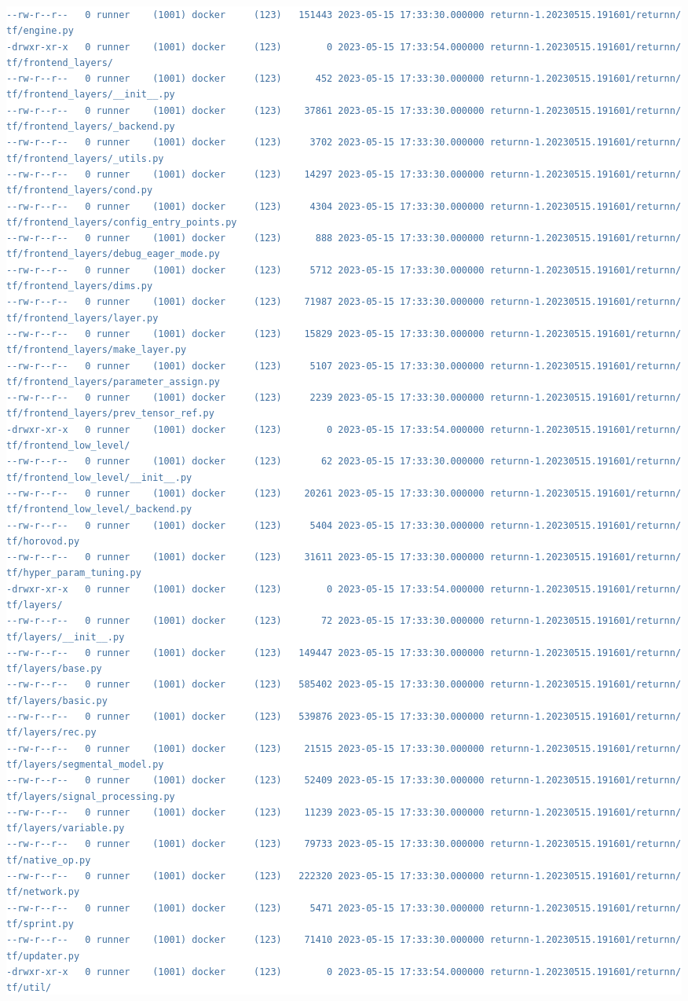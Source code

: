 ```diff
--rw-r--r--   0 runner    (1001) docker     (123)   151443 2023-05-15 17:33:30.000000 returnn-1.20230515.191601/returnn/tf/engine.py
-drwxr-xr-x   0 runner    (1001) docker     (123)        0 2023-05-15 17:33:54.000000 returnn-1.20230515.191601/returnn/tf/frontend_layers/
--rw-r--r--   0 runner    (1001) docker     (123)      452 2023-05-15 17:33:30.000000 returnn-1.20230515.191601/returnn/tf/frontend_layers/__init__.py
--rw-r--r--   0 runner    (1001) docker     (123)    37861 2023-05-15 17:33:30.000000 returnn-1.20230515.191601/returnn/tf/frontend_layers/_backend.py
--rw-r--r--   0 runner    (1001) docker     (123)     3702 2023-05-15 17:33:30.000000 returnn-1.20230515.191601/returnn/tf/frontend_layers/_utils.py
--rw-r--r--   0 runner    (1001) docker     (123)    14297 2023-05-15 17:33:30.000000 returnn-1.20230515.191601/returnn/tf/frontend_layers/cond.py
--rw-r--r--   0 runner    (1001) docker     (123)     4304 2023-05-15 17:33:30.000000 returnn-1.20230515.191601/returnn/tf/frontend_layers/config_entry_points.py
--rw-r--r--   0 runner    (1001) docker     (123)      888 2023-05-15 17:33:30.000000 returnn-1.20230515.191601/returnn/tf/frontend_layers/debug_eager_mode.py
--rw-r--r--   0 runner    (1001) docker     (123)     5712 2023-05-15 17:33:30.000000 returnn-1.20230515.191601/returnn/tf/frontend_layers/dims.py
--rw-r--r--   0 runner    (1001) docker     (123)    71987 2023-05-15 17:33:30.000000 returnn-1.20230515.191601/returnn/tf/frontend_layers/layer.py
--rw-r--r--   0 runner    (1001) docker     (123)    15829 2023-05-15 17:33:30.000000 returnn-1.20230515.191601/returnn/tf/frontend_layers/make_layer.py
--rw-r--r--   0 runner    (1001) docker     (123)     5107 2023-05-15 17:33:30.000000 returnn-1.20230515.191601/returnn/tf/frontend_layers/parameter_assign.py
--rw-r--r--   0 runner    (1001) docker     (123)     2239 2023-05-15 17:33:30.000000 returnn-1.20230515.191601/returnn/tf/frontend_layers/prev_tensor_ref.py
-drwxr-xr-x   0 runner    (1001) docker     (123)        0 2023-05-15 17:33:54.000000 returnn-1.20230515.191601/returnn/tf/frontend_low_level/
--rw-r--r--   0 runner    (1001) docker     (123)       62 2023-05-15 17:33:30.000000 returnn-1.20230515.191601/returnn/tf/frontend_low_level/__init__.py
--rw-r--r--   0 runner    (1001) docker     (123)    20261 2023-05-15 17:33:30.000000 returnn-1.20230515.191601/returnn/tf/frontend_low_level/_backend.py
--rw-r--r--   0 runner    (1001) docker     (123)     5404 2023-05-15 17:33:30.000000 returnn-1.20230515.191601/returnn/tf/horovod.py
--rw-r--r--   0 runner    (1001) docker     (123)    31611 2023-05-15 17:33:30.000000 returnn-1.20230515.191601/returnn/tf/hyper_param_tuning.py
-drwxr-xr-x   0 runner    (1001) docker     (123)        0 2023-05-15 17:33:54.000000 returnn-1.20230515.191601/returnn/tf/layers/
--rw-r--r--   0 runner    (1001) docker     (123)       72 2023-05-15 17:33:30.000000 returnn-1.20230515.191601/returnn/tf/layers/__init__.py
--rw-r--r--   0 runner    (1001) docker     (123)   149447 2023-05-15 17:33:30.000000 returnn-1.20230515.191601/returnn/tf/layers/base.py
--rw-r--r--   0 runner    (1001) docker     (123)   585402 2023-05-15 17:33:30.000000 returnn-1.20230515.191601/returnn/tf/layers/basic.py
--rw-r--r--   0 runner    (1001) docker     (123)   539876 2023-05-15 17:33:30.000000 returnn-1.20230515.191601/returnn/tf/layers/rec.py
--rw-r--r--   0 runner    (1001) docker     (123)    21515 2023-05-15 17:33:30.000000 returnn-1.20230515.191601/returnn/tf/layers/segmental_model.py
--rw-r--r--   0 runner    (1001) docker     (123)    52409 2023-05-15 17:33:30.000000 returnn-1.20230515.191601/returnn/tf/layers/signal_processing.py
--rw-r--r--   0 runner    (1001) docker     (123)    11239 2023-05-15 17:33:30.000000 returnn-1.20230515.191601/returnn/tf/layers/variable.py
--rw-r--r--   0 runner    (1001) docker     (123)    79733 2023-05-15 17:33:30.000000 returnn-1.20230515.191601/returnn/tf/native_op.py
--rw-r--r--   0 runner    (1001) docker     (123)   222320 2023-05-15 17:33:30.000000 returnn-1.20230515.191601/returnn/tf/network.py
--rw-r--r--   0 runner    (1001) docker     (123)     5471 2023-05-15 17:33:30.000000 returnn-1.20230515.191601/returnn/tf/sprint.py
--rw-r--r--   0 runner    (1001) docker     (123)    71410 2023-05-15 17:33:30.000000 returnn-1.20230515.191601/returnn/tf/updater.py
-drwxr-xr-x   0 runner    (1001) docker     (123)        0 2023-05-15 17:33:54.000000 returnn-1.20230515.191601/returnn/tf/util/
```